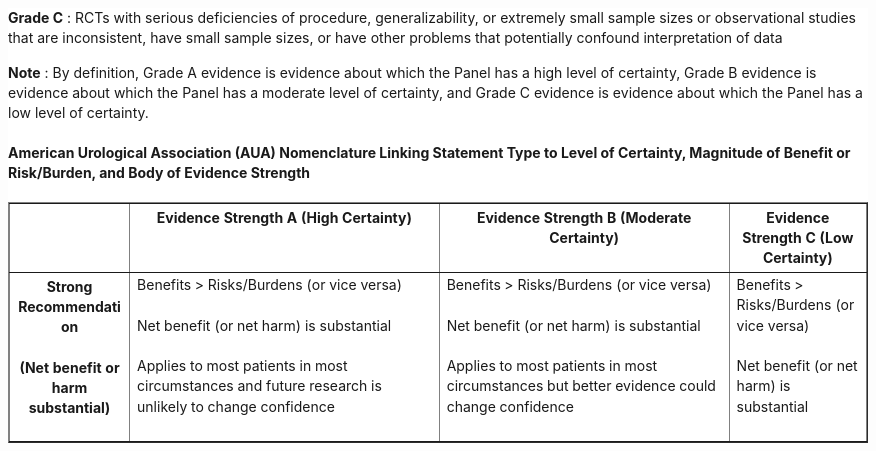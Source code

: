 
**Grade C** : RCTs with serious deficiencies of procedure, generalizability, or extremely small sample sizes or observational studies that are inconsistent, have small sample sizes, or have other problems that potentially confound interpretation of data 


**Note** : By definition, Grade A evidence is evidence about which the Panel has a high level of certainty, Grade B evidence is evidence about which the Panel has a moderate level of certainty, and Grade C evidence is evidence about which the Panel has a low level of certainty. 


####  American Urological Association (AUA) Nomenclature Linking Statement Type to Level of Certainty, Magnitude of Benefit or Risk/Burden, and Body of Evidence Strength 
<table border="1" cellpadding="3" cellspacing="3" summary="Table: AUA Nomenclature Linking Statement Type to Level of Certainty, Magnitude of Benefit or Risk/Burden, and Body of Evidence Strength">
 <thead>
  <tr>
   <th scope="col" style="font-weight: bold; text-align: center;" valign="top">
   </th>
   <th scope="col" style="font-weight: bold; text-align: center;" valign="top">
    Evidence Strength A (High Certainty)
   </th>
   <th scope="col" style="font-weight: bold; text-align: center;" valign="top">
    Evidence Strength B (Moderate Certainty)
   </th>
   <th scope="col" style="font-weight: bold; text-align: center;" valign="top">
    Evidence Strength C (Low Certainty)
   </th>
  </tr>
 </thead>
 <tbody>
  <tr>
   <th scope="row" style="font-weight: bold; text-align: center;" valign="top">
    Strong Recommendation
    <br/>
    <br/>
    (Net benefit or harm substantial)
   </th>
   <td valign="top">
    Benefits &gt; Risks/Burdens (or vice versa)
    <br/>
    <br/>
    Net benefit (or net harm) is substantial
    <br/>
    <br/>
    Applies to most patients in most circumstances and future research is unlikely to change confidence
   </td>
   <td valign="top">
    Benefits &gt; Risks/Burdens (or vice versa)
    <br/>
    <br/>
    Net benefit (or net harm) is substantial
    <br/>
    <br/>
    Applies to most patients in most circumstances but better evidence could change confidence
   </td>
   <td valign="top">
    Benefits &gt; Risks/Burdens (or vice versa)
    <br/>
    <br/>
    Net benefit (or net harm) is substantial
    <br/>
    <br/>